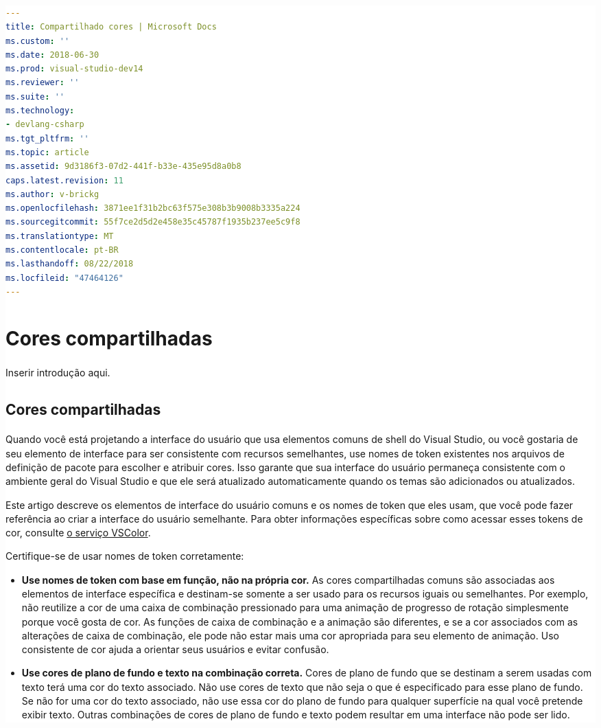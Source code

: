 ```yaml
---
title: Compartilhado cores | Microsoft Docs
ms.custom: ''
ms.date: 2018-06-30
ms.prod: visual-studio-dev14
ms.reviewer: ''
ms.suite: ''
ms.technology:
- devlang-csharp
ms.tgt_pltfrm: ''
ms.topic: article
ms.assetid: 9d3186f3-07d2-441f-b33e-435e95d8a0b8
caps.latest.revision: 11
ms.author: v-brickg
ms.openlocfilehash: 3871ee1f31b2bc63f575e308b3b9008b3335a224
ms.sourcegitcommit: 55f7ce2d5d2e458e35c45787f1935b237ee5c9f8
ms.translationtype: MT
ms.contentlocale: pt-BR
ms.lasthandoff: 08/22/2018
ms.locfileid: "47464126"
---
```

# <a name="shared-colors"></a>Cores compartilhadas
Inserir introdução aqui.  
  
## <a name="shared-colors"></a>Cores compartilhadas  
 Quando você está projetando a interface do usuário que usa elementos comuns de shell do Visual Studio, ou você gostaria de seu elemento de interface para ser consistente com recursos semelhantes, use nomes de token existentes nos arquivos de definição de pacote para escolher e atribuir cores. Isso garante que sua interface do usuário permaneça consistente com o ambiente geral do Visual Studio e que ele será atualizado automaticamente quando os temas são adicionados ou atualizados.  
  
 Este artigo descreve os elementos de interface do usuário comuns e os nomes de token que eles usam, que você pode fazer referência ao criar a interface do usuário semelhante. Para obter informações específicas sobre como acessar esses tokens de cor, consulte [o serviço VSColor](../extensibility/ux-guidelines/colors-and-styling-for-visual-studio.md#BKMK_TheVSColorService).  
  
 Certifique-se de usar nomes de token corretamente:  
  
-   **Use nomes de token com base em função, não na própria cor.** As cores compartilhadas comuns são associadas aos elementos de interface específica e destinam-se somente a ser usado para os recursos iguais ou semelhantes. Por exemplo, não reutilize a cor de uma caixa de combinação pressionado para uma animação de progresso de rotação simplesmente porque você gosta de cor. As funções de caixa de combinação e a animação são diferentes, e se a cor associados com as alterações de caixa de combinação, ele pode não estar mais uma cor apropriada para seu elemento de animação. Uso consistente de cor ajuda a orientar seus usuários e evitar confusão.  
  
-   **Use cores de plano de fundo e texto na combinação correta.** Cores de plano de fundo que se destinam a serem usadas com texto terá uma cor do texto associado. Não use cores de texto que não seja o que é especificado para esse plano de fundo. Se não for uma cor do texto associado, não use essa cor do plano de fundo para qualquer superfície na qual você pretende exibir texto. Outras combinações de cores de plano de fundo e texto podem resultar em uma interface não pode ser lido.  
  